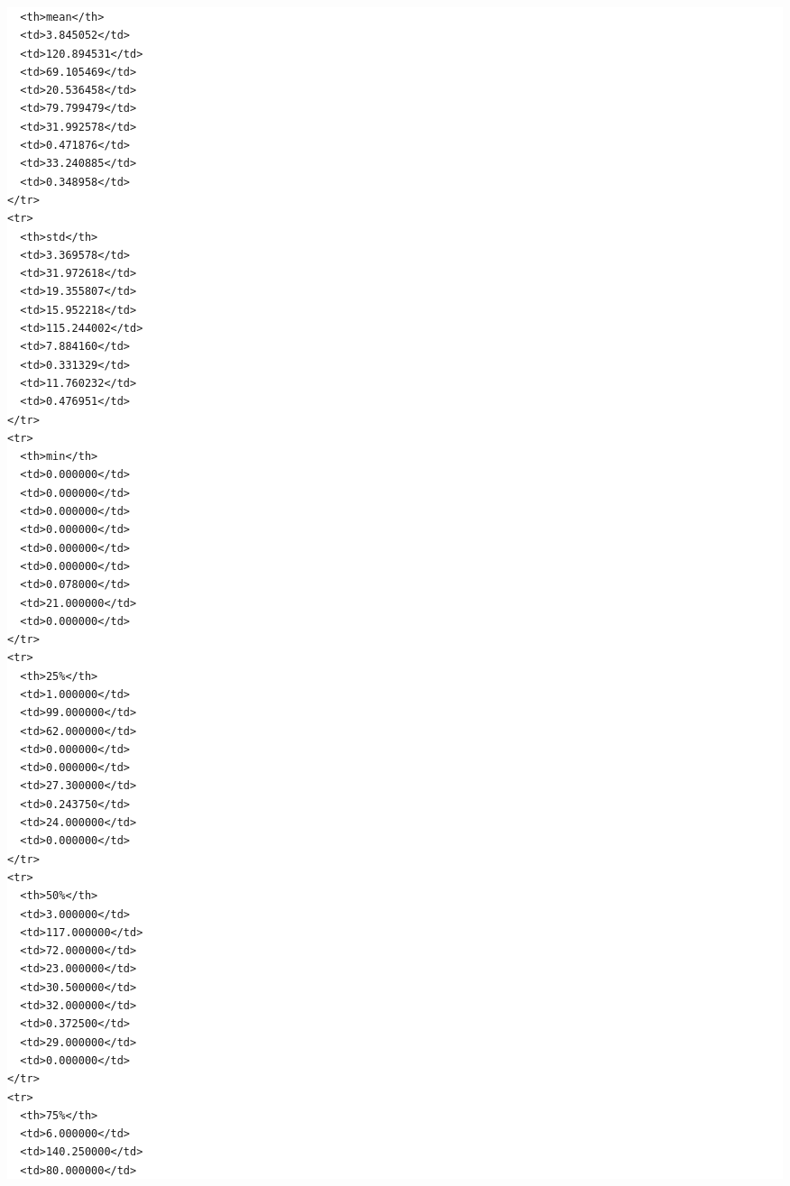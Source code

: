       <th>mean</th>
      <td>3.845052</td>
      <td>120.894531</td>
      <td>69.105469</td>
      <td>20.536458</td>
      <td>79.799479</td>
      <td>31.992578</td>
      <td>0.471876</td>
      <td>33.240885</td>
      <td>0.348958</td>
    </tr>
    <tr>
      <th>std</th>
      <td>3.369578</td>
      <td>31.972618</td>
      <td>19.355807</td>
      <td>15.952218</td>
      <td>115.244002</td>
      <td>7.884160</td>
      <td>0.331329</td>
      <td>11.760232</td>
      <td>0.476951</td>
    </tr>
    <tr>
      <th>min</th>
      <td>0.000000</td>
      <td>0.000000</td>
      <td>0.000000</td>
      <td>0.000000</td>
      <td>0.000000</td>
      <td>0.000000</td>
      <td>0.078000</td>
      <td>21.000000</td>
      <td>0.000000</td>
    </tr>
    <tr>
      <th>25%</th>
      <td>1.000000</td>
      <td>99.000000</td>
      <td>62.000000</td>
      <td>0.000000</td>
      <td>0.000000</td>
      <td>27.300000</td>
      <td>0.243750</td>
      <td>24.000000</td>
      <td>0.000000</td>
    </tr>
    <tr>
      <th>50%</th>
      <td>3.000000</td>
      <td>117.000000</td>
      <td>72.000000</td>
      <td>23.000000</td>
      <td>30.500000</td>
      <td>32.000000</td>
      <td>0.372500</td>
      <td>29.000000</td>
      <td>0.000000</td>
    </tr>
    <tr>
      <th>75%</th>
      <td>6.000000</td>
      <td>140.250000</td>
      <td>80.000000</td>